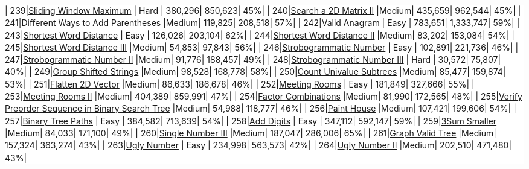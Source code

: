 |   239|[Sliding Window Maximum](https://leetcode.com/problems/sliding-window-maximum)                                                                                                              | Hard |  380,296|    850,623|       45%|
|   240|[Search a 2D Matrix II](https://leetcode.com/problems/search-a-2d-matrix-ii)                                                                                                                |Medium|  435,659|    962,544|       45%|
|   241|[Different Ways to Add Parentheses](https://leetcode.com/problems/different-ways-to-add-parentheses)                                                                                        |Medium|  119,825|    208,518|       57%|
|   242|[Valid Anagram](https://leetcode.com/problems/valid-anagram)                                                                                                                                | Easy |  783,651|  1,333,747|       59%|
|   243|[Shortest Word Distance](https://leetcode.com/problems/shortest-word-distance)                                                                                                              | Easy |  126,026|    203,104|       62%|
|   244|[Shortest Word Distance II](https://leetcode.com/problems/shortest-word-distance-ii)                                                                                                        |Medium|   83,202|    153,084|       54%|
|   245|[Shortest Word Distance III](https://leetcode.com/problems/shortest-word-distance-iii)                                                                                                      |Medium|   54,853|     97,843|       56%|
|   246|[Strobogrammatic Number](https://leetcode.com/problems/strobogrammatic-number)                                                                                                              | Easy |  102,891|    221,736|       46%|
|   247|[Strobogrammatic Number II](https://leetcode.com/problems/strobogrammatic-number-ii)                                                                                                        |Medium|   91,776|    188,457|       49%|
|   248|[Strobogrammatic Number III](https://leetcode.com/problems/strobogrammatic-number-iii)                                                                                                      | Hard |   30,572|     75,807|       40%|
|   249|[Group Shifted Strings](https://leetcode.com/problems/group-shifted-strings)                                                                                                                |Medium|   98,528|    168,778|       58%|
|   250|[Count Univalue Subtrees](https://leetcode.com/problems/count-univalue-subtrees)                                                                                                            |Medium|   85,477|    159,874|       53%|
|   251|[Flatten 2D Vector](https://leetcode.com/problems/flatten-2d-vector)                                                                                                                        |Medium|   86,633|    186,678|       46%|
|   252|[Meeting Rooms](https://leetcode.com/problems/meeting-rooms)                                                                                                                                | Easy |  181,849|    327,666|       55%|
|   253|[Meeting Rooms II](https://leetcode.com/problems/meeting-rooms-ii)                                                                                                                          |Medium|  404,389|    859,991|       47%|
|   254|[Factor Combinations](https://leetcode.com/problems/factor-combinations)                                                                                                                    |Medium|   81,990|    172,565|       48%|
|   255|[Verify Preorder Sequence in Binary Search Tree](https://leetcode.com/problems/verify-preorder-sequence-in-binary-search-tree)                                                              |Medium|   54,988|    118,777|       46%|
|   256|[Paint House](https://leetcode.com/problems/paint-house)                                                                                                                                    |Medium|  107,421|    199,606|       54%|
|   257|[Binary Tree Paths](https://leetcode.com/problems/binary-tree-paths)                                                                                                                        | Easy |  384,582|    713,639|       54%|
|   258|[Add Digits](https://leetcode.com/problems/add-digits)                                                                                                                                      | Easy |  347,112|    592,147|       59%|
|   259|[3Sum Smaller](https://leetcode.com/problems/3sum-smaller)                                                                                                                                  |Medium|   84,033|    171,100|       49%|
|   260|[Single Number III](https://leetcode.com/problems/single-number-iii)                                                                                                                        |Medium|  187,047|    286,006|       65%|
|   261|[Graph Valid Tree](https://leetcode.com/problems/graph-valid-tree)                                                                                                                          |Medium|  157,324|    363,274|       43%|
|   263|[Ugly Number](https://leetcode.com/problems/ugly-number)                                                                                                                                    | Easy |  234,998|    563,573|       42%|
|   264|[Ugly Number II](https://leetcode.com/problems/ugly-number-ii)                                                                                                                              |Medium|  202,510|    471,480|       43%|